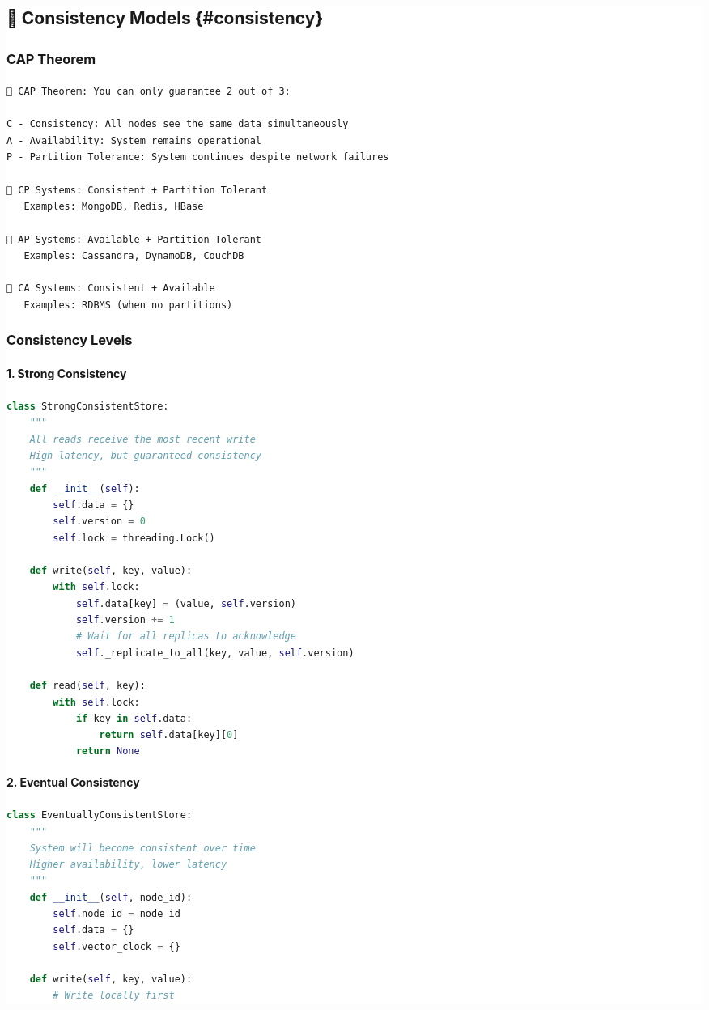 
## 🔄 Consistency Models {#consistency}

### CAP Theorem
```
🎯 CAP Theorem: You can only guarantee 2 out of 3:

C - Consistency: All nodes see the same data simultaneously
A - Availability: System remains operational
P - Partition Tolerance: System continues despite network failures

🔹 CP Systems: Consistent + Partition Tolerant
   Examples: MongoDB, Redis, HBase
   
🔹 AP Systems: Available + Partition Tolerant
   Examples: Cassandra, DynamoDB, CouchDB
   
🔹 CA Systems: Consistent + Available
   Examples: RDBMS (when no partitions)
```

### Consistency Levels

#### 1. Strong Consistency
```python
class StrongConsistentStore:
    """
    All reads receive the most recent write
    High latency, but guaranteed consistency
    """
    def __init__(self):
        self.data = {}
        self.version = 0
        self.lock = threading.Lock()
    
    def write(self, key, value):
        with self.lock:
            self.data[key] = (value, self.version)
            self.version += 1
            # Wait for all replicas to acknowledge
            self._replicate_to_all(key, value, self.version)
    
    def read(self, key):
        with self.lock:
            if key in self.data:
                return self.data[key][0]
            return None
```

#### 2. Eventual Consistency
```python
class EventuallyConsistentStore:
    """
    System will become consistent over time
    Higher availability, lower latency
    """
    def __init__(self, node_id):
        self.node_id = node_id
        self.data = {}
        self.vector_clock = {}
    
    def write(self, key, value):
        # Write locally first
```